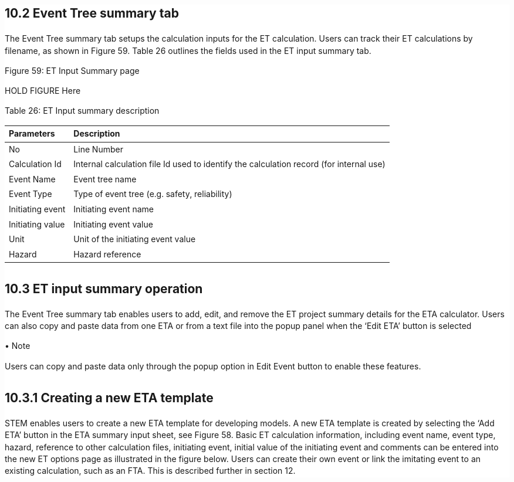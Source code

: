 ## 10.2	Event Tree summary tab

The Event Tree summary tab setups the calculation inputs for the ET calculation. Users can track their ET calculations by filename, as shown in Figure 59. Table 26 outlines the fields used in the ET input summary tab.


Figure 59: ET Input Summary page

HOLD FIGURE Here


Table 26: ET Input summary description



|Parameters|Description  |
|:--- | :---|
|No | Line Number|
|Calculation Id | Internal calculation file Id used to identify the calculation record (for internal use)|
|Event Name | Event tree name|
|Event Type | Type of event tree (e.g. safety, reliability)|
|Initiating event |Initiating event name|
|Initiating value |Initiating event value|
|Unit | Unit of the initiating event value|
|Hazard | Hazard reference|



## 10.3	ET input summary operation

The Event Tree summary tab enables users to add, edit, and remove the ET project summary details for the ETA calculator. 
Users can also copy and paste data from one ETA or from a text file into the popup panel when the ‘Edit ETA’ button is selected 

• Note

Users can copy and paste data only through the popup option in Edit Event button to enable these features.


## 10.3.1	Creating a new ETA template

STEM enables users to create a new ETA template for developing models. A new ETA template is created by selecting the ‘Add ETA’ button in the ETA summary input sheet, see Figure 58. Basic ET calculation information, including event name, event type, hazard, reference to other calculation files, initiating event, initial value of the initiating event and comments can be entered into the new ET options page as illustrated in the figure below.
Users can create their own event or link the imitating event to an existing calculation, such as an FTA.  This is described further in section 12. 
